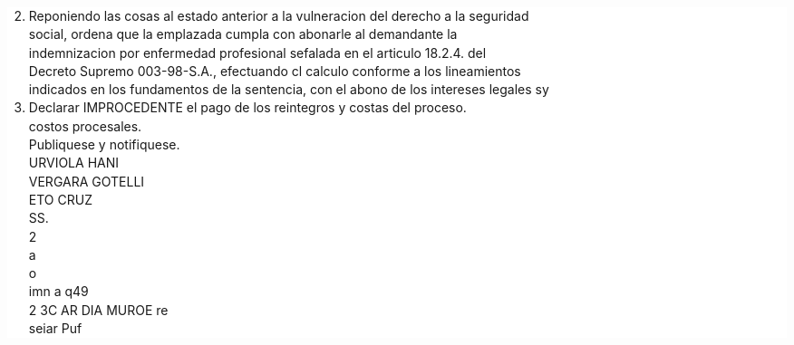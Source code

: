 2. Reponiendo las cosas al estado anterior a la vulneracion del derecho a la seguridad  
social, ordena que la emplazada cumpla con abonarle al demandante la  
indemnizacion por enfermedad profesional sefalada en el articulo 18.2.4. del  
Decreto Supremo 003-98-S.A., efectuando cl calculo conforme a los lineamientos  
indicados en los fundamentos de la sentencia, con el abono de los intereses legales sy  
3. Declarar IMPROCEDENTE el pago de los reintegros y costas del proceso.  
costos procesales.  
Publiquese y notifiquese.  
URVIOLA HANI  
VERGARA GOTELLI  
ETO CRUZ  
SS.  
2  
a  
o  
imn a q49  
2 3C AR DIA MUROE re  
seiar Puf